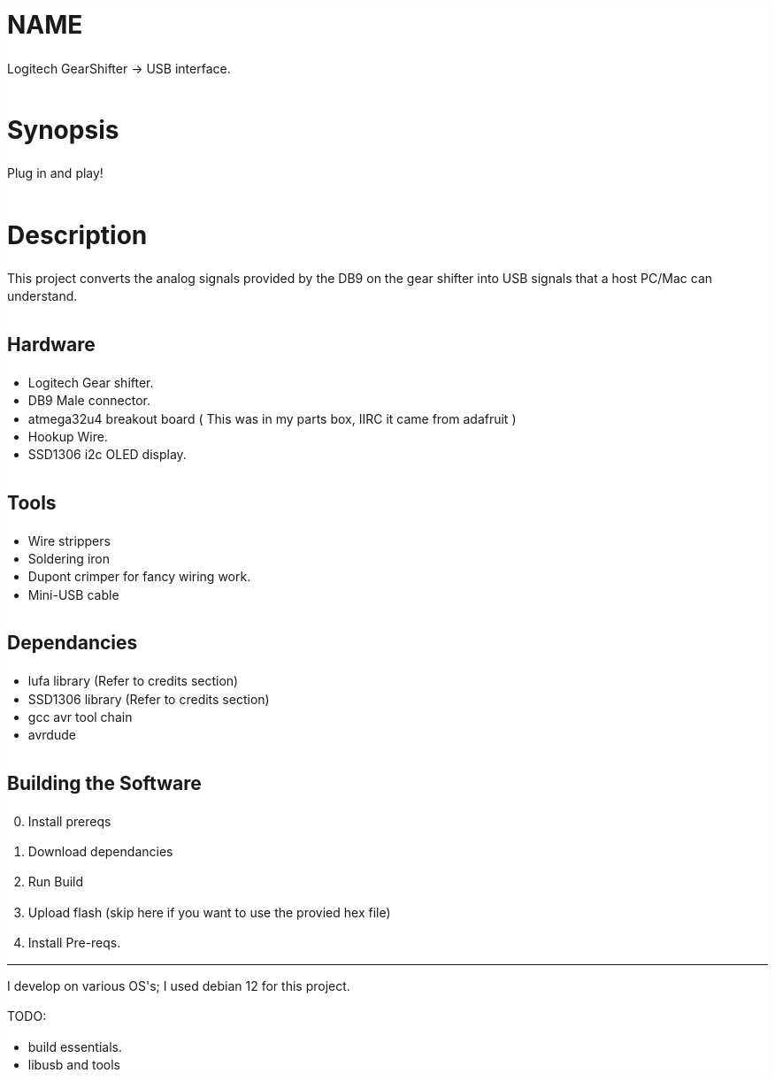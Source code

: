 NAME
====

Logitech GearShifter -> USB interface.

Synopsis
========

Plug in and play!

Description
===========

This project converts the analog signals provided by the DB9 on the gear shifter into USB signals that a host PC/Mac can understand.  

Hardware
--------

- Logitech Gear shifter.
- DB9 Male connector.
- atmega32u4 breakout board ( This was in my parts box, IIRC it came from adafruit )
- Hookup Wire.
- SSD1306 i2c OLED display.

Tools
-----

- Wire strippers
- Soldering iron
- Dupont crimper for fancy wiring work.
- Mini-USB cable


Dependancies
------------

- lufa library  (Refer to credits section)
- SSD1306 library (Refer to credits section) 
- gcc avr tool chain 
- avrdude

Building the Software
---------------------

0. Install prereqs
1. Download dependancies
2. Run Build
3. Upload flash (skip here if you want to use the provied hex file)

0. Install Pre-reqs.
--------------------

I develop on various OS's; I used debian 12 for this project. 

TODO: 
- build essentials.
- libusb and tools
